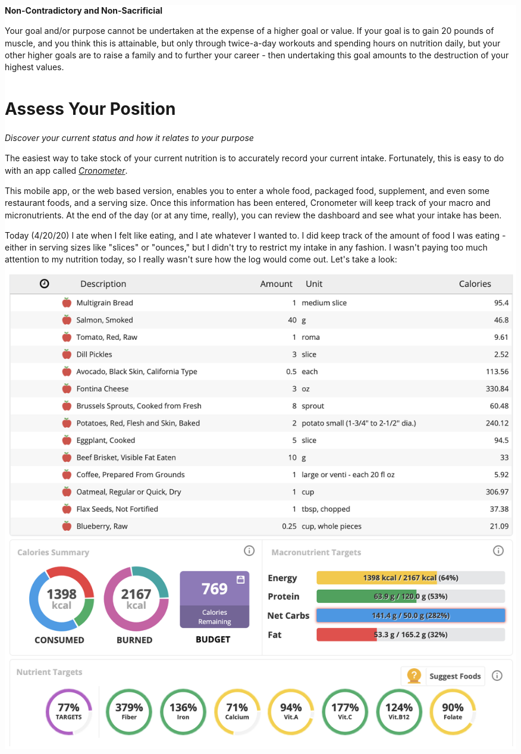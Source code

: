 **Non-Contradictory and Non-Sacrificial**

Your goal and/or purpose cannot be undertaken at the expense of a higher goal or value. If your goal is to gain 20 pounds of muscle, and you think this is attainable, but only through twice-a-day workouts and spending hours on nutrition daily, but your other higher goals are to raise a family and to further your career - then undertaking this goal amounts to the destruction of your highest values.

# Assess Your Position
*Discover your current status and how it relates to your purpose*

The easiest way to take stock of your current nutrition is to accurately record your current intake. Fortunately, this is easy to do with an app called *[Cronometer](https://cronometer.com/)*.

This mobile app, or the web based version, enables you to enter a whole food, packaged food, supplement, and even some restaurant foods, and a serving size. Once this information has been entered, Cronometer will keep track of your macro and micronutrients. At the end of the day (or at any time, really), you can review the dashboard and see what your intake has been.

Today (4/20/20) I ate when I felt like eating, and I ate whatever I wanted to. I did keep track of the amount of food I was eating - either in serving sizes like "slices" or "ounces," but I didn't try to restrict my intake in any fashion. I wasn't paying too much attention to my nutrition today, so I really wasn't sure how the log would come out. Let's take a look:

![](../images/crono_042020.png)
